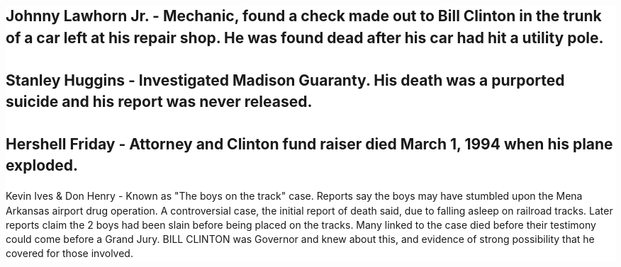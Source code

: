 Johnny Lawhorn Jr. - Mechanic, found a
check made out to Bill Clinton in the trunk of a car left at his
repair shop. He was found dead after his car had hit a utility pole.
-
Stanley Huggins - Investigated Madison
Guaranty. His death was a purported suicide and his report was never
released.
-
Hershell Friday - Attorney and Clinton
fund raiser died March 1, 1994 when his plane exploded.
-
Kevin Ives & Don Henry - Known as "The
boys on the track" case. Reports say the boys may have stumbled upon
the Mena Arkansas airport drug operation.
A controversial case, the initial report of death said, due to
falling asleep on railroad tracks. Later reports claim the 2 boys
had been slain before being placed on the tracks. Many linked to the
case died before their testimony could come before a Grand Jury.
BILL CLINTON was Governor and knew
about this, and evidence of strong possibility that he covered for
those involved.
